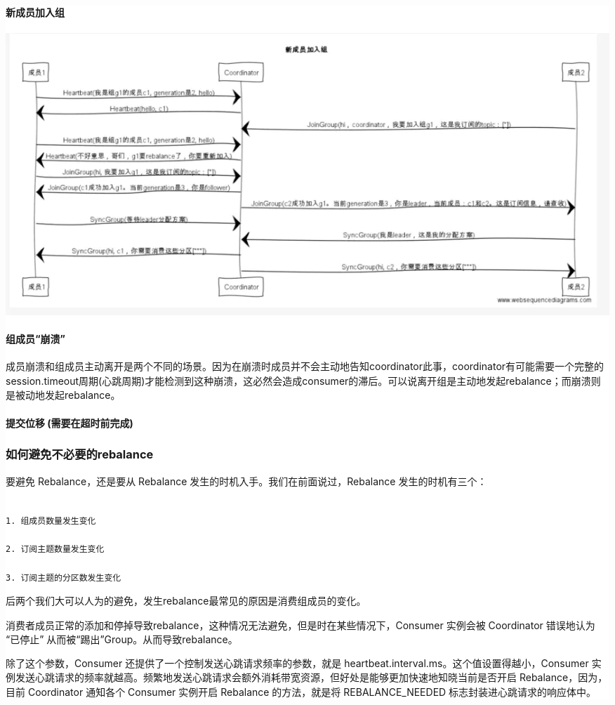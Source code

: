 #### 新成员加入组

![](./Kafka-rebalance-03.jpg)


#### 组成员“崩溃”

成员崩溃和组成员主动离开是两个不同的场景。因为在崩溃时成员并不会主动地告知coordinator此事，coordinator有可能需要一个完整的session.timeout周期(心跳周期)才能检测到这种崩溃，这必然会造成consumer的滞后。可以说离开组是主动地发起rebalance；而崩溃则是被动地发起rebalance。

#### 提交位移 (需要在超时前完成)

### 如何避免不必要的rebalance

要避免 Rebalance，还是要从 Rebalance 发生的时机入手。我们在前面说过，Rebalance 发生的时机有三个：

```text

1. 组成员数量发生变化

2. 订阅主题数量发生变化

3. 订阅主题的分区数发生变化

```

后两个我们大可以人为的避免，发生rebalance最常见的原因是消费组成员的变化。


消费者成员正常的添加和停掉导致rebalance，这种情况无法避免，但是时在某些情况下，Consumer 实例会被 Coordinator 错误地认为 “已停止” 从而被“踢出”Group。从而导致rebalance。

除了这个参数，Consumer 还提供了一个控制发送心跳请求频率的参数，就是 heartbeat.interval.ms。这个值设置得越小，Consumer 实例发送心跳请求的频率就越高。频繁地发送心跳请求会额外消耗带宽资源，但好处是能够更加快速地知晓当前是否开启 Rebalance，因为，目前 Coordinator 通知各个 Consumer 实例开启 Rebalance 的方法，就是将 REBALANCE_NEEDED 标志封装进心跳请求的响应体中。
